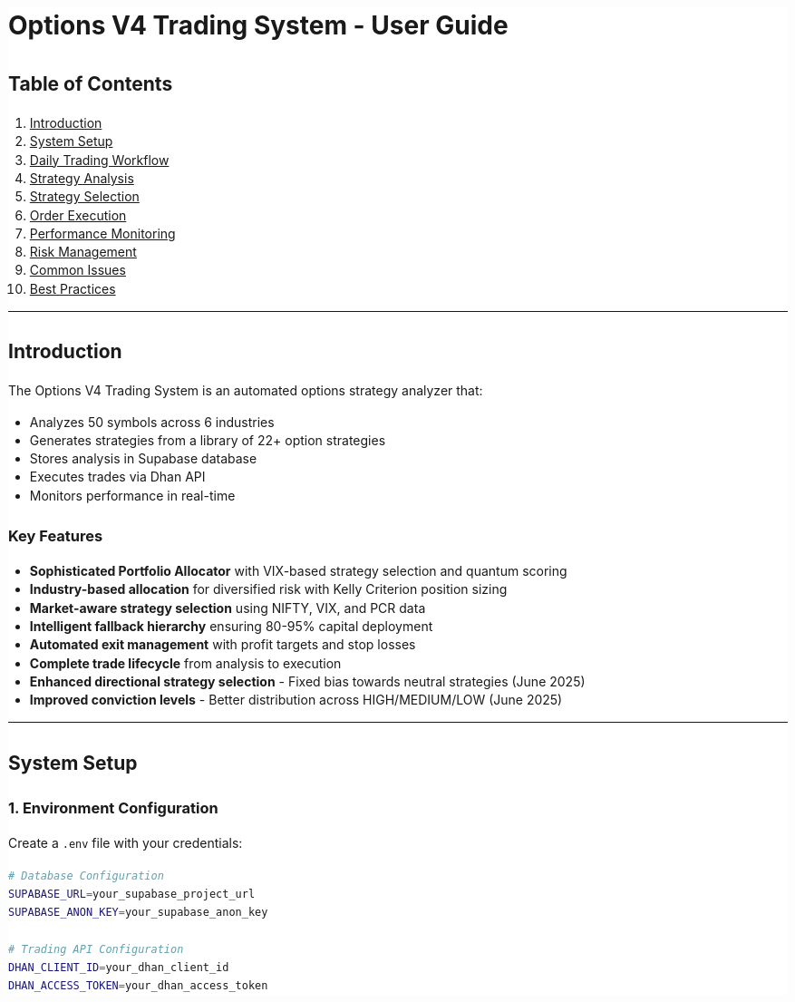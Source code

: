 # Options V4 Trading System - User Guide

## Table of Contents
1. [Introduction](#introduction)
2. [System Setup](#system-setup)
3. [Daily Trading Workflow](#daily-trading-workflow)
4. [Strategy Analysis](#strategy-analysis)
5. [Strategy Selection](#strategy-selection)
6. [Order Execution](#order-execution)
7. [Performance Monitoring](#performance-monitoring)
8. [Risk Management](#risk-management)
9. [Common Issues](#common-issues)
10. [Best Practices](#best-practices)

---

## Introduction

The Options V4 Trading System is an automated options strategy analyzer that:
- Analyzes 50 symbols across 6 industries
- Generates strategies from a library of 22+ option strategies
- Stores analysis in Supabase database
- Executes trades via Dhan API
- Monitors performance in real-time

### Key Features
- **Sophisticated Portfolio Allocator** with VIX-based strategy selection and quantum scoring
- **Industry-based allocation** for diversified risk with Kelly Criterion position sizing
- **Market-aware strategy selection** using NIFTY, VIX, and PCR data
- **Intelligent fallback hierarchy** ensuring 80-95% capital deployment
- **Automated exit management** with profit targets and stop losses
- **Complete trade lifecycle** from analysis to execution
- **Enhanced directional strategy selection** - Fixed bias towards neutral strategies (June 2025)
- **Improved conviction levels** - Better distribution across HIGH/MEDIUM/LOW (June 2025)

---

## System Setup

### 1. Environment Configuration

Create a `.env` file with your credentials:
```bash
# Database Configuration
SUPABASE_URL=your_supabase_project_url
SUPABASE_ANON_KEY=your_supabase_anon_key

# Trading API Configuration  
DHAN_CLIENT_ID=your_dhan_client_id
DHAN_ACCESS_TOKEN=your_dhan_access_token
```
